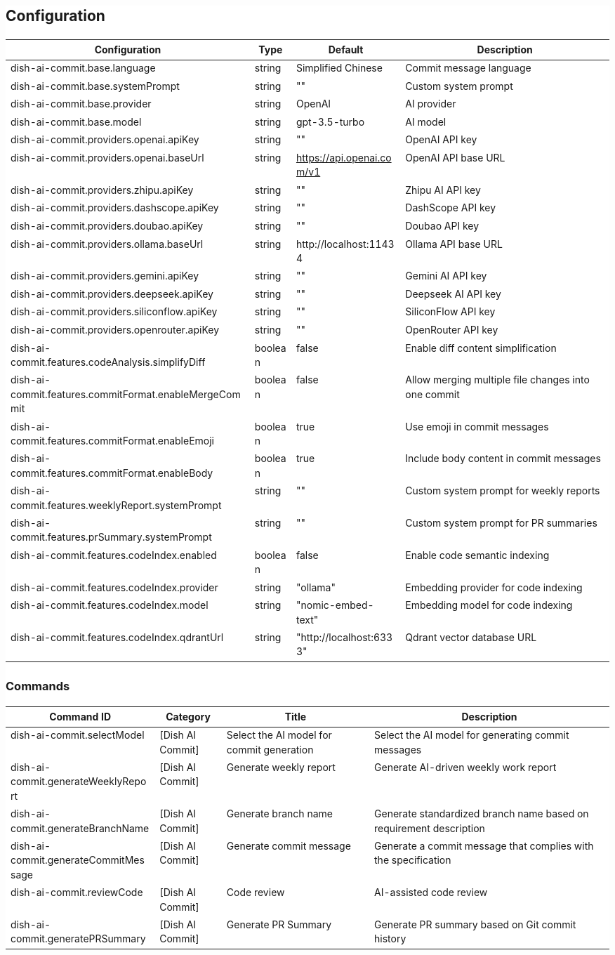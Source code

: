 ## Configuration

| Configuration                                          | Type    | Default                   | Description                                         |
| ------------------------------------------------------ | ------- | ------------------------- | --------------------------------------------------- |
| dish-ai-commit.base.language                           | string  | Simplified Chinese        | Commit message language                             |
| dish-ai-commit.base.systemPrompt                       | string  | ""                        | Custom system prompt                                |
| dish-ai-commit.base.provider                           | string  | OpenAI                    | AI provider                                         |
| dish-ai-commit.base.model                              | string  | gpt-3.5-turbo             | AI model                                            |
| dish-ai-commit.providers.openai.apiKey                 | string  | ""                        | OpenAI API key                                      |
| dish-ai-commit.providers.openai.baseUrl                | string  | https://api.openai.com/v1 | OpenAI API base URL                                 |
| dish-ai-commit.providers.zhipu.apiKey                  | string  | ""                        | Zhipu AI API key                                    |
| dish-ai-commit.providers.dashscope.apiKey              | string  | ""                        | DashScope API key                                   |
| dish-ai-commit.providers.doubao.apiKey                 | string  | ""                        | Doubao API key                                      |
| dish-ai-commit.providers.ollama.baseUrl                | string  | http://localhost:11434    | Ollama API base URL                                 |
| dish-ai-commit.providers.gemini.apiKey                 | string  | ""                        | Gemini AI API key                                   |
| dish-ai-commit.providers.deepseek.apiKey               | string  | ""                        | Deepseek AI API key                                 |
| dish-ai-commit.providers.siliconflow.apiKey            | string  | ""                        | SiliconFlow API key                                 |
| dish-ai-commit.providers.openrouter.apiKey             | string  | ""                        | OpenRouter API key                                  |
| dish-ai-commit.features.codeAnalysis.simplifyDiff      | boolean | false                     | Enable diff content simplification                  |
| dish-ai-commit.features.commitFormat.enableMergeCommit | boolean | false                     | Allow merging multiple file changes into one commit |
| dish-ai-commit.features.commitFormat.enableEmoji       | boolean | true                      | Use emoji in commit messages                        |
| dish-ai-commit.features.commitFormat.enableBody        | boolean | true                      | Include body content in commit messages             |
| dish-ai-commit.features.weeklyReport.systemPrompt      | string  | ""                        | Custom system prompt for weekly reports             |
| dish-ai-commit.features.prSummary.systemPrompt         | string  | ""                        | Custom system prompt for PR summaries               |
| dish-ai-commit.features.codeIndex.enabled              | boolean | false                     | Enable code semantic indexing                       |
| dish-ai-commit.features.codeIndex.provider             | string  | "ollama"                  | Embedding provider for code indexing                |
| dish-ai-commit.features.codeIndex.model                | string  | "nomic-embed-text"        | Embedding model for code indexing                   |
| dish-ai-commit.features.codeIndex.qdrantUrl            | string  | "http://localhost:6333"   | Qdrant vector database URL                          |

### Commands

| Command ID                           | Category         | Title                                       | Description                                                        |
| ------------------------------------ | ---------------- | ------------------------------------------- | ------------------------------------------------------------------ |
| dish-ai-commit.selectModel           | [Dish AI Commit] | Select the AI ​​model for commit generation | Select the AI ​​model for generating commit messages               |
| dish-ai-commit.generateWeeklyReport  | [Dish AI Commit] | Generate weekly report                      | Generate AI-driven weekly work report                              |
| dish-ai-commit.generateBranchName    | [Dish AI Commit] | Generate branch name                        | Generate standardized branch name based on requirement description |
| dish-ai-commit.generateCommitMessage | [Dish AI Commit] | Generate commit message                     | Generate a commit message that complies with the specification     |
| dish-ai-commit.reviewCode            | [Dish AI Commit] | Code review                                 | AI-assisted code review                                            |
| dish-ai-commit.generatePRSummary     | [Dish AI Commit] | Generate PR Summary                         | Generate PR summary based on Git commit history                    |


[github-codespace-link]: https://codespaces.new/littleCareless/dish-ai-commit
[github-codespace-shield]: https://github.com/littleCareless/dish-ai-commit/blob/main/images/codespaces.png?raw=true
[github-contributors-link]: https://github.com/littleCareless/dish-ai-commit/graphs/contributors
[github-contributors-shield]: https://img.shields.io/github/contributors/littleCareless/dish-ai-commit?color=c4f042&labelColor=black&style=flat-square
[github-forks-link]: https://github.com/littleCareless/dish-ai-commit/network/members
[github-forks-shield]: https://img.shields.io/github/forks/littleCareless/dish-ai-commit?color=8ae8ff&labelColor=black&style=flat-square
[github-issues-link]: https://github.com/littleCareless/dish-ai-commit/issues
[github-issues-shield]: https://img.shields.io/github/issues/littleCareless/dish-ai-commit?color=ff80eb&labelColor=black&style=flat-square
[github-license-link]: https://github.com/littleCareless/dish-ai-commit/blob/main/LICENSE
[github-license-shield]: https://img.shields.io/github/license/littleCareless/dish-ai-commit?color=white&labelColor=black&style=flat-square
[github-stars-link]: https://github.com/littleCareless/dish-ai-commit/network/stargazers
[github-stars-shield]: https://img.shields.io/github/stars/littleCareless/dish-ai-commit?color=ffcb47&labelColor=black&style=flat-square
[pr-welcome-link]: https://github.com/littleCareless/dish-ai-commit/pulls
[pr-welcome-shield]: https://img.shields.io/badge/🤯_pr_welcome-%E2%86%92-ffcb47?labelColor=black&style=for-the-badge
[github-contrib-link]: https://github.com/littleCareless/dish-ai-commit/graphs/contributors
[github-contrib-shield]: https://contrib.rocks/image?repo=littleCareless%2Fdish-ai-commit
[vscode-marketplace-link]: https://marketplace.visualstudio.com/items?itemName=littleCareless.dish-ai-commit
[vscode-marketplace-shield]: https://img.shields.io/vscode-marketplace/v/littleCareless.dish-ai-commit.svg?label=vscode%20marketplace&color=blue&labelColor=black&style=flat-square
[total-installs-link]: https://marketplace.visualstudio.com/items?itemName=littleCareless.dish-ai-commit
[total-installs-shield]: https://img.shields.io/vscode-marketplace/d/littleCareless.dish-ai-commit.svg?&color=greeen&labelColor=black&style=flat-square
[avarage-rating-link]: https://marketplace.visualstudio.com/items?itemName=littleCareless.dish-ai-commit
[avarage-rating-shield]: https://img.shields.io/vscode-marketplace/r/littleCareless.dish-ai-commit.svg?&color=green&labelColor=black&style=flat-square